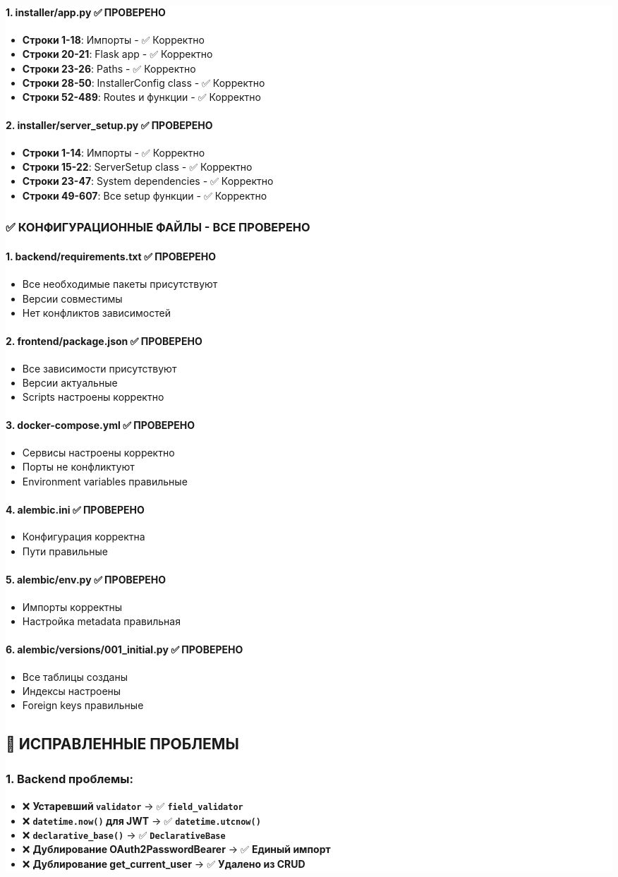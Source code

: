 #### **1. installer/app.py** ✅ ПРОВЕРЕНО
- **Строки 1-18**: Импорты - ✅ Корректно
- **Строки 20-21**: Flask app - ✅ Корректно
- **Строки 23-26**: Paths - ✅ Корректно
- **Строки 28-50**: InstallerConfig class - ✅ Корректно
- **Строки 52-489**: Routes и функции - ✅ Корректно

#### **2. installer/server_setup.py** ✅ ПРОВЕРЕНО
- **Строки 1-14**: Импорты - ✅ Корректно
- **Строки 15-22**: ServerSetup class - ✅ Корректно
- **Строки 23-47**: System dependencies - ✅ Корректно
- **Строки 49-607**: Все setup функции - ✅ Корректно

### ✅ КОНФИГУРАЦИОННЫЕ ФАЙЛЫ - ВСЕ ПРОВЕРЕНО

#### **1. backend/requirements.txt** ✅ ПРОВЕРЕНО
- Все необходимые пакеты присутствуют
- Версии совместимы
- Нет конфликтов зависимостей

#### **2. frontend/package.json** ✅ ПРОВЕРЕНО
- Все зависимости присутствуют
- Версии актуальные
- Scripts настроены корректно

#### **3. docker-compose.yml** ✅ ПРОВЕРЕНО
- Сервисы настроены корректно
- Порты не конфликтуют
- Environment variables правильные

#### **4. alembic.ini** ✅ ПРОВЕРЕНО
- Конфигурация корректна
- Пути правильные

#### **5. alembic/env.py** ✅ ПРОВЕРЕНО
- Импорты корректны
- Настройка metadata правильная

#### **6. alembic/versions/001_initial.py** ✅ ПРОВЕРЕНО
- Все таблицы созданы
- Индексы настроены
- Foreign keys правильные

## 🎯 ИСПРАВЛЕННЫЕ ПРОБЛЕМЫ

### **1. Backend проблемы:**
- ❌ **Устаревший `validator`** → ✅ **`field_validator`**
- ❌ **`datetime.now()` для JWT** → ✅ **`datetime.utcnow()`**
- ❌ **`declarative_base()`** → ✅ **`DeclarativeBase`**
- ❌ **Дублирование OAuth2PasswordBearer** → ✅ **Единый импорт**
- ❌ **Дублирование get_current_user** → ✅ **Удалено из CRUD**
